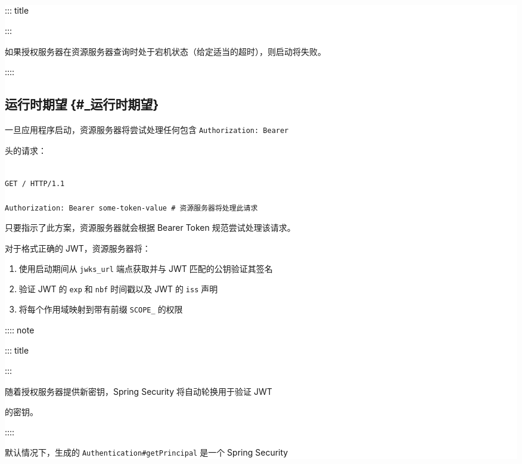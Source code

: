 ::: title

:::



如果授权服务器在资源服务器查询时处于宕机状态（给定适当的超时），则启动将失败。

::::



## 运行时期望 {#_运行时期望}



一旦应用程序启动，资源服务器将尝试处理任何包含 `Authorization: Bearer`

头的请求：



``` html

GET / HTTP/1.1

Authorization: Bearer some-token-value # 资源服务器将处理此请求

```



只要指示了此方案，资源服务器就会根据 Bearer Token 规范尝试处理该请求。



对于格式正确的 JWT，资源服务器将：



1.  使用启动期间从 `jwks_url` 端点获取并与 JWT 匹配的公钥验证其签名



2.  验证 JWT 的 `exp` 和 `nbf` 时间戳以及 JWT 的 `iss` 声明



3.  将每个作用域映射到带有前缀 `SCOPE_` 的权限



:::: note

::: title

:::



随着授权服务器提供新密钥，Spring Security 将自动轮换用于验证 JWT

的密钥。

::::



默认情况下，生成的 `Authentication#getPrincipal` 是一个 Spring Security
